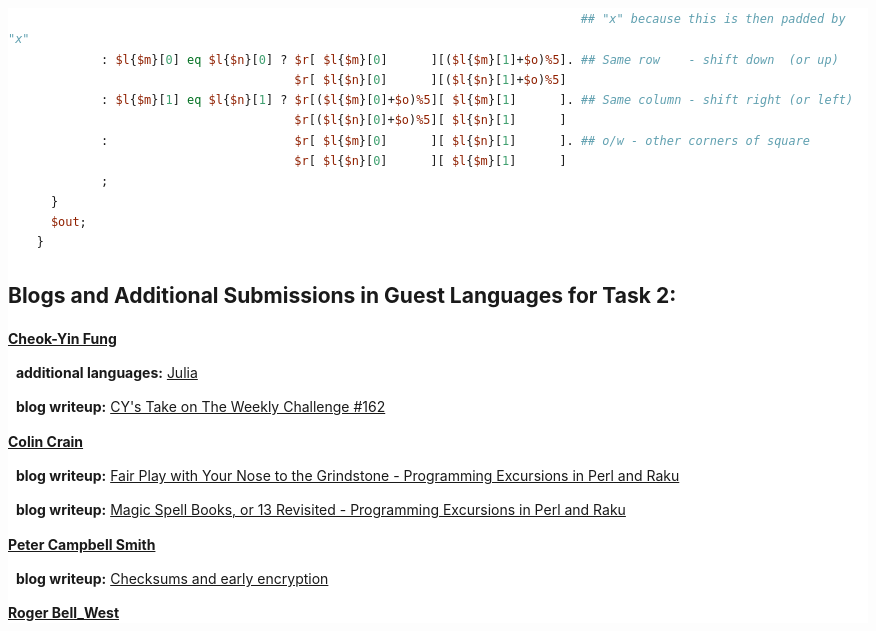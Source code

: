 ```perl
                                                                                ## "x" because this is then padded by "x"
             : $l{$m}[0] eq $l{$n}[0] ? $r[ $l{$m}[0]      ][($l{$m}[1]+$o)%5]. ## Same row    - shift down  (or up)
                                        $r[ $l{$n}[0]      ][($l{$n}[1]+$o)%5]
             : $l{$m}[1] eq $l{$n}[1] ? $r[($l{$m}[0]+$o)%5][ $l{$m}[1]      ]. ## Same column - shift right (or left)
                                        $r[($l{$n}[0]+$o)%5][ $l{$n}[1]      ]
             :                          $r[ $l{$m}[0]      ][ $l{$n}[1]      ]. ## o/w - other corners of square
                                        $r[ $l{$n}[0]      ][ $l{$m}[1]      ]
             ;
      }
      $out;
    }
```



## Blogs and Additional Submissions in Guest Languages for Task 2:

[**Cheok-Yin Fung**](https://github.com/manwar/perlweeklychallenge-club/blob/master/challenge-162/cheok-yin-fung/perl/ch-2.pl)

&nbsp;&nbsp;**additional languages:**
[Julia](https://github.com/manwar/perlweeklychallenge-club/blob/master/challenge-162/cheok-yin-fung/julia/ch-2.jl)


&nbsp;&nbsp;**blog writeup:**
[CY's Take on The Weekly Challenge #162 ](https://e7-87-83.github.io/coding/challenge_162.html)


[**Colin Crain**](https://github.com/manwar/perlweeklychallenge-club/blob/master/challenge-162/colin-crain/perl/ch-2.pl)


&nbsp;&nbsp;**blog writeup:**
[Fair Play with Your Nose to the Grindstone - Programming Excursions in Perl and Raku](https://colincrain.com/2022/05/01/fair-play-with-your-nose-to-the-grindstone/)

&nbsp;&nbsp;**blog writeup:**
[Magic Spell Books, or 13 Revisited - Programming Excursions in Perl and Raku](https://colincrain.com/2022/04/29/magic-spell-books-or-13-revisited/)


[**Peter Campbell Smith**](https://github.com/manwar/perlweeklychallenge-club/blob/master/challenge-162/peter-campbell-smith/perl/ch-2.pl)


&nbsp;&nbsp;**blog writeup:**
[Checksums and early encryption](https://pjcs-pwc.blogspot.com/2022/04/checksums-and-early-encryption.html)


[**Roger Bell_West**](https://github.com/manwar/perlweeklychallenge-club/blob/master/challenge-162/roger-bell-west/perl/ch-2.pl)
